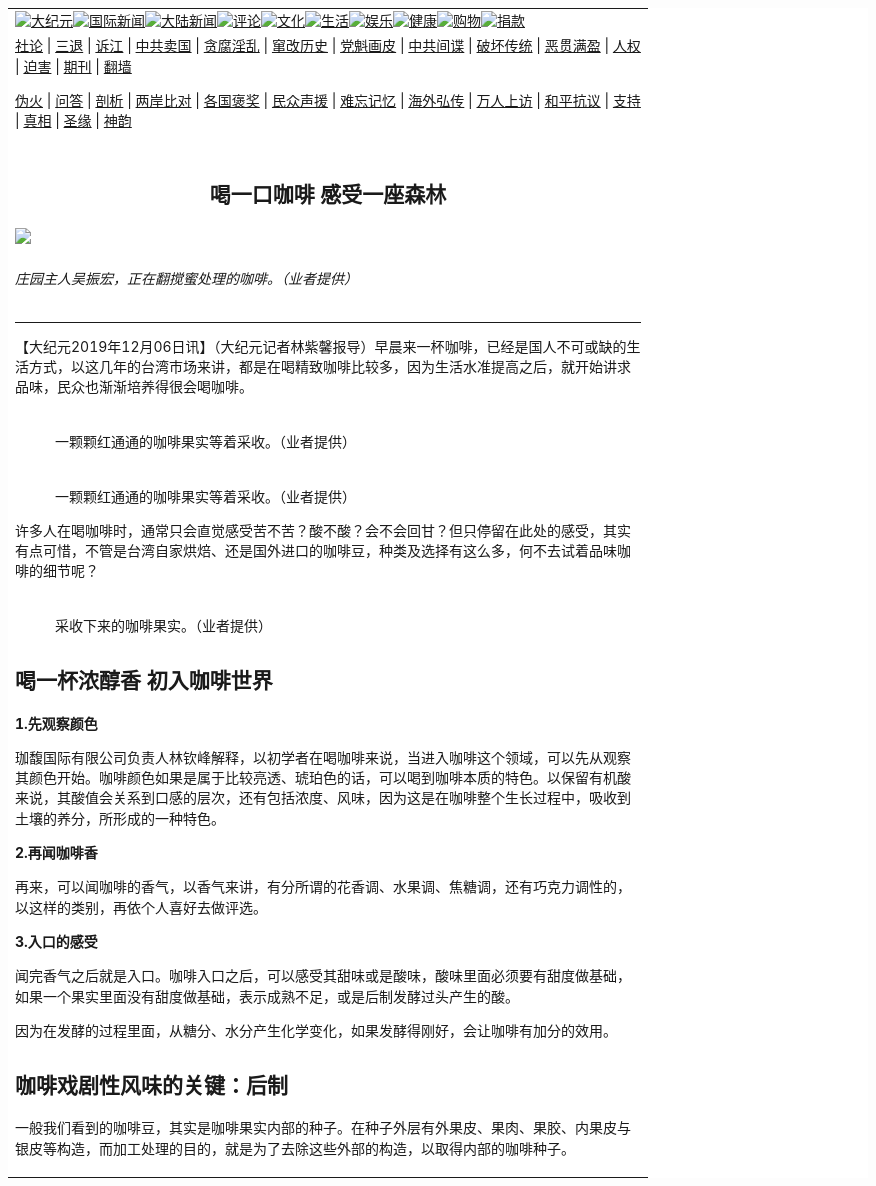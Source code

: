 <a name="1" id="1" target="_blank"></a><span id="1"></span>
<table align=center border="0"><tr><td colspan="2" VALIGN=TOP><a href="/gb/nsc413.md#1"><img src="https://raw.githubusercontent.com/yemuvj2215/www/master/t/djy/1.jpg" title="大纪元"></a><a href="/gb/n24hr.md#1"><img src="https://raw.githubusercontent.com/yemuvj2215/www/master/t/djy/3.jpg" title="国际新闻"></a><a href="/gb/nsc413.md#1"><img src="https://raw.githubusercontent.com/yemuvj2215/www/master/t/djy/4.jpg" title="大陆新闻"></a><a href="/gb/news392.md#1"><img src="https://raw.githubusercontent.com/yemuvj2215/www/master/t/djy/5.jpg" title="评论"></a><a href="/gb/news2007.md#1"><img src="https://raw.githubusercontent.com/yemuvj2215/www/master/t/djy/6.jpg" title="文化"></a><a href="/gb/news2008.md#1"><img src="https://raw.githubusercontent.com/yemuvj2215/www/master/t/djy/7.jpg" title="生活"></a><a href="/gb/ncyule.md#1"><img src="https://raw.githubusercontent.com/yemuvj2215/www/master/t/djy/8.jpg" title="娱乐"></a><a href="/gb/nsc1002.md#1"><img src="https://raw.githubusercontent.com/yemuvj2215/www/master/t/djy/9.jpg" title="健康"><a href="https://www.youlucky.com"><img src="https://raw.githubusercontent.com/yemuvj2215/www/master/t/djy/10.jpg" title="购物"></a><a href="https://donate.epochtimes.com/?utm_medium=epochtimes&utm_source=referral&utm_campaign=donate_button_djyarticleheader"><img src="https://raw.githubusercontent.com/yemuvj2215/www/master/t/djy/12.jpg" title="捐款"></a></td></tr>
<tr><td colspan="2" VALIGN=TOP><a target="_blank" href="/gb/9p.md#1">社论</a> | <a target="_blank" href="/gb/nf5657.md#1">三退</a> | <a target="_blank" href="/gb/nf6124.md#1">诉江</a> | <a target="_blank" href="/gb/nf1176117.md#1">中共卖国</a> | <a target="_blank" href="/gb/nf5773.md#1">贪腐淫乱</a> | <a target="_blank" href="/gb/nf1176115.md#1">窜改历史</a> | <a target="_blank" href="/gb/nf1176107.md#1">党魁画皮</a> | <a target="_blank" href="/gb/nf1320400.md#1">中共间谍</a> | <a target="_blank" href="/gb/nf1176114.md#1">破坏传统</a> | <a target="_blank" href="https://github.com/yemuvj2215/ntdtv/blob/master/gb/prog447_1.md#1">恶贯满盈</a> | <a target="_blank" href="/gb/ncid278.md#1">人权</a> | <a target="_blank" href="/gb/nf1176111.md#1">迫害</a> | <a target="_blank" href="https://gitlab.com/szzdlab/mh-qikan/blob/master/README.md#1">期刊</a> | <a target="_blank" href="https://github.com/bannedbook/fanqiang/wiki">翻墙</a></p><p><a target="_blank" href="/gb/nf5562.md#1">伪火</a> | <a target="_blank" href="/gb/nf4378.md#1">问答</a> | <a target="_blank" href="/gb/nf5792.md#1">剖析</a> | <a target="_blank" href="/gb/nf5735.md#1">两岸比对</a> | <a target="_blank" href="/gb/nf6119.md#1">各国褒奖</a> | <a target="_blank" href="/gb/nf6120.md#1">民众声援</a> | <a target="_blank" href="/gb/nf1188594.md#1">难忘记忆</a> | <a target="_blank" href="/gb/nf3180.md#1">海外弘传</a> | <a target="_blank" href="/gb/nf5410.md#1">万人上访</a> | <a target="_blank" href="https://github.com/yemuvj2215/ntdtv/blob/master/gb/prog1530_1.md#1">和平抗议</a> | <a target="_blank" href="/gb/nf4386.md#1">支持</a> | <a target="_blank" href="/gb/nf4389.md#1">真相</a> | <a target="_blank" href="/gb/nf5790.md#1">圣缘</a> | <a target="_blank" href="/gb/nf4786.md#1">神韵</a></td></tr>
<tr><td VALIGN=TOP width="626"><h2 align=center>喝一口咖啡 感受一座森林</h2>
<img width="600" src="https://i.epochtimes.com/assets/uploads/2019/12/0fbdf903d63c543e93ba25403729aec8-600x400.jpg" />
<h6>庄园主人吴振宏，正在翻搅蜜处理的咖啡。（业者提供）
</h6>
<hr>
<p>【大纪元2019年12月06日讯】（大纪元记者林紫馨报导）早晨来一杯<ahref="/gb/tag/%E5%92%96%E5%95%A1.md#1">咖啡</a>，已经是国人不可或缺的生活方式，以这几年的台湾市场来讲，都是在喝精致咖啡比较多，因为生活水准提高之后，就开始讲求品味，民众也渐渐培养得很会喝咖啡。</p>
<figure id="attachment_11703540" style="width: 450px" class="wp-caption aligncenter"><ahref="https://i.epochtimes.com/assets/uploads/2019/12/4c8317bcdc49c169514a61a6161cb35a.jpg"><img class="size-medium wp-image-11703540" src="https://i.epochtimes.com/assets/uploads/2019/12/4c8317bcdc49c169514a61a6161cb35a-450x337.jpg" alt="" width="450" b="337" /></a><figcaption class="wp-caption-text">一颗颗红通通的<ahref="/gb/tag/%E5%92%96%E5%95%A1.md#1">咖啡</a>果实等着采收。（业者提供）</figcaption></figure>
<figure id="attachment_11703539" style="width: 450px" class="wp-caption aligncenter"><ahref="https://i.epochtimes.com/assets/uploads/2019/12/26c18b1efa0dda88afce15d4fb22d620.jpg"><img class="size-medium wp-image-11703539" src="https://i.epochtimes.com/assets/uploads/2019/12/26c18b1efa0dda88afce15d4fb22d620-450x337.jpg" alt="" width="450" b="337" /></a><figcaption class="wp-caption-text">一颗颗红通通的咖啡果实等着采收。（业者提供）</figcaption></figure>
<p>许多人在喝咖啡时，通常只会直觉感受苦不苦？酸不酸？会不会回甘？但只停留在此处的感受，其实有点可惜，不管是台湾自家烘焙、还是国外进口的咖啡豆，种类及选择有这么多，何不去试着品味咖啡的细节呢？</p>
<figure id="attachment_11703538" style="width: 450px" class="wp-caption aligncenter"><ahref="https://i.epochtimes.com/assets/uploads/2019/12/97a848e8f0c2309e47026bd3583acff0.jpg"><img class="size-medium wp-image-11703538" src="https://i.epochtimes.com/assets/uploads/2019/12/97a848e8f0c2309e47026bd3583acff0-450x600.jpg" alt="" width="450" b="600" /></a><figcaption class="wp-caption-text">采收下来的咖啡果实。（业者提供）</figcaption></figure>
<h2>喝一杯浓醇香 初入咖啡世界</h2>
<p><strong>1.先观察颜色</strong></p>
<p>珈馥国际有限公司负责人林钦峰解释，以初学者在喝咖啡来说，当进入咖啡这个领域，可以先从观察其颜色开始。咖啡颜色如果是属于比较亮透、琥珀色的话，可以喝到咖啡本质的特色。以保留有机酸来说，其酸值会关系到口感的层次，还有包括浓度、风味，因为这是在咖啡整个生长过程中，吸收到土壤的养分，所形成的一种特色。</p>
<p><strong>2.再闻咖啡香</strong></p>
<p>再来，可以闻咖啡的香气，以香气来讲，有分所谓的花香调、水果调、焦糖调，还有巧克力调性的，以这样的类别，再依个人喜好去做评选。</p>
<p><strong>3.入口的感受</strong></p>
<p>闻完香气之后就是入口。咖啡入口之后，可以感受其甜味或是酸味，酸味里面必须要有甜度做基础，如果一个果实里面没有甜度做基础，表示成熟不足，或是后制发酵过头产生的酸。</p>
<p>因为在发酵的过程里面，从糖分、水分产生化学变化，如果发酵得刚好，会让咖啡有加分的效用。</p>
<h2>咖啡戏剧性风味的关键：后制</h2>
<p>一般我们看到的咖啡豆，其实是咖啡果实内部的种子。在种子外层有外果皮、果肉、果胶、内果皮与银皮等构造，而加工处理的目的，就是为了去除这些外部的构造，以取得内部的咖啡种子。</p>